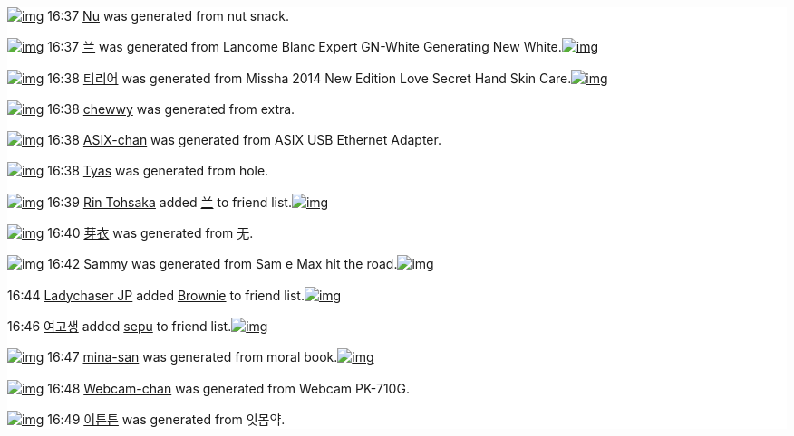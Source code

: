 [![img](http://www.deviantsart.com/118oibr.png)](http://www.barcodekanojo.com/kanojo/3075237/Nu) 16:37 [Nu](http://www.barcodekanojo.com/kanojo/3075237/Nu) was generated from nut snack.

[![img](http://www.deviantsart.com/2r24rau.png)](http://www.barcodekanojo.com/kanojo/3075238/%E5%85%B0) 16:37 [兰](http://www.barcodekanojo.com/kanojo/3075238/%E5%85%B0) was generated from Lancome Blanc Expert GN-White Generating New White.[![img](http://www.deviantsart.com/3lm87lt.jpeg)](http://www.barcodekanojo.com/product_images/barcode/5810981/1406878615/Lancome%20Blanc%20Expert%20GN-White%20Generating%20New%20White.jpg)

[![img](http://www.deviantsart.com/8o2jks.png)](http://www.barcodekanojo.com/kanojo/3075239/%ED%8B%B0%EB%A6%AC%EC%96%B4) 16:38 [티리어](http://www.barcodekanojo.com/kanojo/3075239/%ED%8B%B0%EB%A6%AC%EC%96%B4) was generated from Missha 2014 New Edition Love Secret Hand Skin Care.[![img](http://www.deviantsart.com/29r98ve.jpeg)](http://www.barcodekanojo.com/product_images/barcode/5810982/1406878648/Missha%202014%20New%20Edition%20Love%20Secret%20Hand%20Skin%20Care.jpg)

[![img](http://www.deviantsart.com/tsq6kk.png)](http://www.barcodekanojo.com/kanojo/3075240/chewwy) 16:38 [chewwy](http://www.barcodekanojo.com/kanojo/3075240/chewwy) was generated from extra.

[![img](http://www.deviantsart.com/1etiufs.png)](http://www.barcodekanojo.com/kanojo/3075241/ASIX-chan) 16:38 [ASIX-chan](http://www.barcodekanojo.com/kanojo/3075241/ASIX-chan) was generated from ASIX USB Ethernet Adapter.

[![img](http://www.deviantsart.com/34k3kcf.png)](http://www.barcodekanojo.com/kanojo/3075242/Tyas) 16:38 [Tyas](http://www.barcodekanojo.com/kanojo/3075242/Tyas) was generated from hole.

[![img](http://www.deviantsart.com/17jagvd.jpeg)](http://www.barcodekanojo.com/user/452207/Rin%20Tohsaka) 16:39 [Rin Tohsaka](http://www.barcodekanojo.com/user/452207/Rin%20Tohsaka) added [兰](http://www.barcodekanojo.com/kanojo/3075238/%E5%85%B0) to friend list.[![img](http://www.deviantsart.com/2r24rau.png)](http://www.barcodekanojo.com/kanojo/3075238/%E5%85%B0)

[![img](http://www.deviantsart.com/315ega9.png)](http://www.barcodekanojo.com/kanojo/3075243/%E8%8A%BD%E8%A1%A3) 16:40 [芽衣](http://www.barcodekanojo.com/kanojo/3075243/%E8%8A%BD%E8%A1%A3) was generated from 无.

[![img](http://www.deviantsart.com/3ciqgta.png)](http://www.barcodekanojo.com/kanojo/3075244/Sammy) 16:42 [Sammy](http://www.barcodekanojo.com/kanojo/3075244/Sammy) was generated from Sam e Max hit the road.[![img](http://www.deviantsart.com/3fjrc5m.jpeg)](http://www.barcodekanojo.com/product_images/barcode/5810988/1406878904/Sam%20e%20Max%20hit%20the%20road.jpg)

16:44 [Ladychaser JP](http://www.barcodekanojo.com/user/476710/Ladychaser%20JP) added [Brownie](http://www.barcodekanojo.com/kanojo/2549779/Brownie) to friend list.[![img](http://www.deviantsart.com/r9agjg.png)](http://www.barcodekanojo.com/kanojo/2549779/Brownie)

16:46 [여고생](http://www.barcodekanojo.com/user/478982/%EC%97%AC%EA%B3%A0%EC%83%9D) added [sepu](http://www.barcodekanojo.com/kanojo/2812419/sepu) to friend list.[![img](http://www.deviantsart.com/1gdh9jc.png)](http://www.barcodekanojo.com/kanojo/2812419/sepu)

[![img](http://www.deviantsart.com/e89alr.png)](http://www.barcodekanojo.com/kanojo/3075245/mina-san) 16:47 [mina-san](http://www.barcodekanojo.com/kanojo/3075245/mina-san) was generated from moral book.[![img](http://www.deviantsart.com/2cqdkg3.jpeg)](http://www.barcodekanojo.com/product_images/barcode/5810991/1406879205/moral%20book.jpg)

[![img](http://www.deviantsart.com/3qg7rj0.png)](http://www.barcodekanojo.com/kanojo/3075246/Webcam-chan) 16:48 [Webcam-chan](http://www.barcodekanojo.com/kanojo/3075246/Webcam-chan) was generated from Webcam PK-710G.

[![img](http://www.deviantsart.com/a7vhd1.png)](http://www.barcodekanojo.com/kanojo/3075247/%EC%9D%B4%ED%8A%BC%ED%8A%BC) 16:49 [이튼튼](http://www.barcodekanojo.com/kanojo/3075247/%EC%9D%B4%ED%8A%BC%ED%8A%BC) was generated from 잇몸약.
